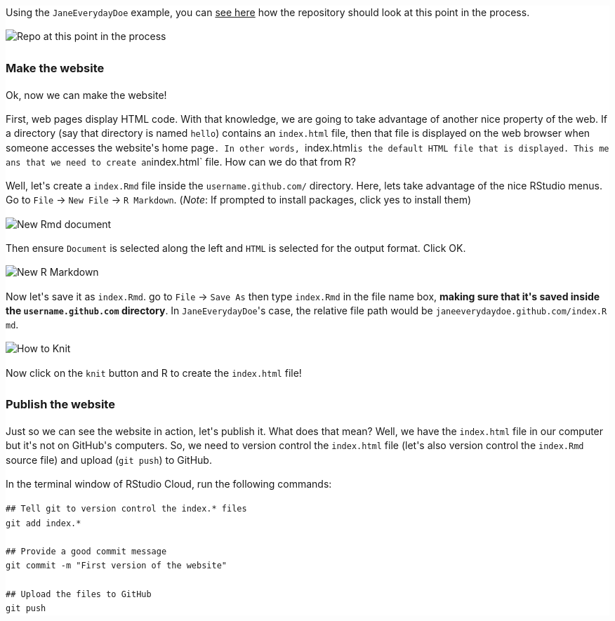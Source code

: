 Using the `JaneEverydayDoe` example, you can [see here](https://github.com/JaneEverydayDoe/janeeverydaydoe.github.com/tree/a5f889e3c9749720ee0435e95f77d0b4eaeea8d9) how the repository should look at this point in the process.


![Repo at this point in the process](https://docs.google.com/presentation/d/18cfusRGwEtQCD4MKew4S3s7HdK8AuSr_RRPQS6S3KKU/export/png?id=18cfusRGwEtQCD4MKew4S3s7HdK8AuSr_RRPQS6S3KKU&pageid=g38bb68a320_0_9)

### Make the website

Ok, now we can make the website!

First, web pages display HTML code. With that knowledge, we are going to take advantage of another nice property of the web. If a directory (say that directory is named `hello`) contains an `index.html` file, then that file is displayed on the web browser when someone accesses the website's home page`. In other words, `index.html` is the default HTML file that is displayed. This means that we need to create an `index.html` file. How can we do that from R?

Well, let's create a `index.Rmd` file inside the `username.github.com/` directory. Here, lets take advantage of the nice RStudio menus. Go to `File` -> `New File` -> `R Markdown`. (*Note*: If prompted to install packages, click yes to install them)


![New Rmd document](https://docs.google.com/presentation/d/18cfusRGwEtQCD4MKew4S3s7HdK8AuSr_RRPQS6S3KKU/export/png?id=18cfusRGwEtQCD4MKew4S3s7HdK8AuSr_RRPQS6S3KKU&pageid=g38bb68a320_0_13)

Then ensure `Document` is selected along the left and `HTML` is selected for the output format. Click OK.


![New R Markdown](https://docs.google.com/presentation/d/18cfusRGwEtQCD4MKew4S3s7HdK8AuSr_RRPQS6S3KKU/export/png?id=18cfusRGwEtQCD4MKew4S3s7HdK8AuSr_RRPQS6S3KKU&pageid=g38bb68a320_0_17)

Now let's save it as `index.Rmd`. go to `File` -> `Save As` then type `index.Rmd` in the file name box, **making sure that it's saved inside the `username.github.com` directory**. In `JaneEverydayDoe`'s case, the relative file path would be `janeeverydaydoe.github.com/index.Rmd`.


![How to Knit](https://docs.google.com/presentation/d/18cfusRGwEtQCD4MKew4S3s7HdK8AuSr_RRPQS6S3KKU/export/png?id=18cfusRGwEtQCD4MKew4S3s7HdK8AuSr_RRPQS6S3KKU&pageid=g38bb68a320_0_21)

Now click on the `knit` button and R to create the `index.html` file!

### Publish the website

Just so we can see the website in action, let's publish it. What does that mean? Well, we have the `index.html` file in our computer but it's not on GitHub's computers. So, we need to version control the `index.html` file (let's also version control the `index.Rmd` source file) and upload (`git push`) to GitHub.

In the terminal window of RStudio Cloud, run the following commands:

```
## Tell git to version control the index.* files
git add index.*

## Provide a good commit message
git commit -m "First version of the website"

## Upload the files to GitHub
git push
```

